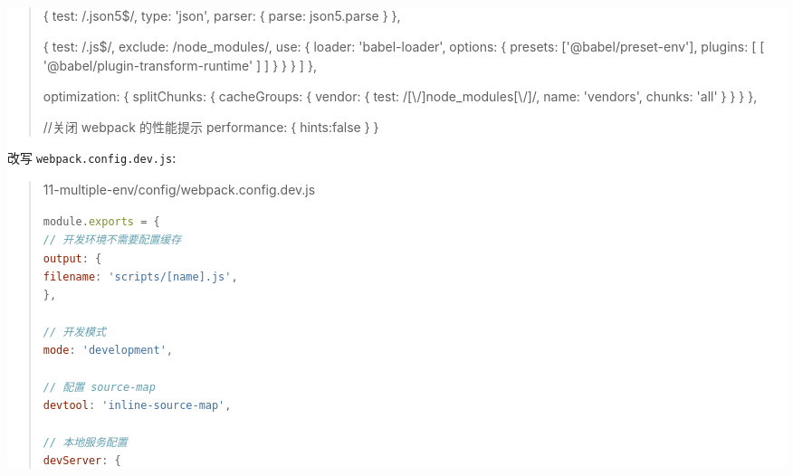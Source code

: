> {
>   test: /\.json5$/,
>   type: 'json',
>   parser: {
>     parse: json5.parse
>   }
> },
>
> {
>   test: /\.js$/,
>   exclude: /node_modules/,
>   use: {
>     loader: 'babel-loader',
>     options: {
>       presets: ['@babel/preset-env'],
>       plugins: [
>         [
>           '@babel/plugin-transform-runtime'
>         ]
>       ]
>     }
>   }
> }
>]
>},
>
>optimization: {
>splitChunks: {
> cacheGroups: {
>   vendor: {
>     test: /[\\/]node_modules[\\/]/,
>     name: 'vendors',
>     chunks: 'all'
>   }
> }
>}
>},
>
>//关闭 webpack 的性能提示
>performance: {
>hints:false
>}
>}
>```

改写 `webpack.config.dev.js`:

>11-multiple-env/config/webpack.config.dev.js
>
>```js
>module.exports = {
>// 开发环境不需要配置缓存
>output: {
>filename: 'scripts/[name].js',
>},
>
>// 开发模式
>mode: 'development',
>
>// 配置 source-map
>devtool: 'inline-source-map',
>
>// 本地服务配置
>devServer: {